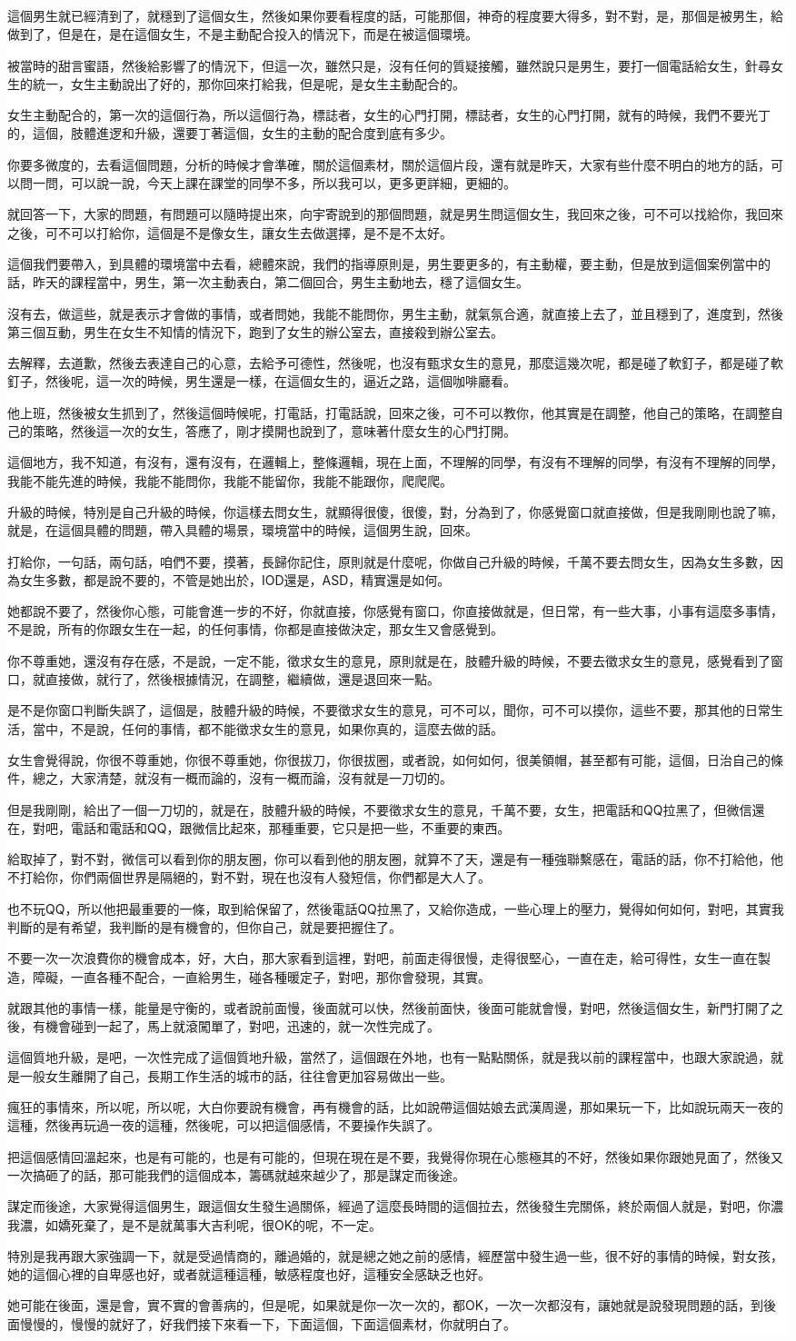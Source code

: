 這個男生就已經清到了，就穩到了這個女生，然後如果你要看程度的話，可能那個，神奇的程度要大得多，對不對，是，那個是被男生，給做到了，但是在，是在這個女生，不是主動配合投入的情況下，而是在被這個環境。

被當時的甜言蜜語，然後給影響了的情況下，但這一次，雖然只是，沒有任何的質疑接觸，雖然說只是男生，要打一個電話給女生，針尋女生的統一，女生主動說出了好的，那你回來打給我，但是呢，是女生主動配合的。

女生主動配合的，第一次的這個行為，所以這個行為，標誌者，女生的心門打開，標誌者，女生的心門打開，就有的時候，我們不要光丁的，這個，肢體進逻和升級，還要丁著這個，女生的主動的配合度到底有多少。

你要多微度的，去看這個問題，分析的時候才會準確，關於這個素材，關於這個片段，還有就是昨天，大家有些什麼不明白的地方的話，可以問一問，可以說一說，今天上課在課堂的同學不多，所以我可以，更多更詳細，更細的。

就回答一下，大家的問題，有問題可以隨時提出來，向宇寄說到的那個問題，就是男生問這個女生，我回來之後，可不可以找給你，我回來之後，可不可以打給你，這個是不是像女生，讓女生去做選擇，是不是不太好。

這個我們要帶入，到具體的環境當中去看，總體來說，我們的指導原則是，男生要更多的，有主動權，要主動，但是放到這個案例當中的話，昨天的課程當中，男生，第一次主動表白，第二個回合，男生主動地去，穩了這個女生。

沒有去，做這些，就是表示才會做的事情，或者問她，我能不能問你，男生主動，就氣氛合適，就直接上去了，並且穩到了，進度到，然後第三個互動，男生在女生不知情的情況下，跑到了女生的辦公室去，直接殺到辦公室去。

去解釋，去道歉，然後去表達自己的心意，去給予可德性，然後呢，也沒有甄求女生的意見，那麼這幾次呢，都是碰了軟釘子，都是碰了軟釘子，然後呢，這一次的時候，男生還是一樣，在這個女生的，逼近之路，這個咖啡廳看。

他上班，然後被女生抓到了，然後這個時候呢，打電話，打電話說，回來之後，可不可以教你，他其實是在調整，他自己的策略，在調整自己的策略，然後這一次的女生，答應了，剛才摸開也說到了，意味著什麼女生的心門打開。

這個地方，我不知道，有沒有，還有沒有，在邏輯上，整條邏輯，現在上面，不理解的同學，有沒有不理解的同學，有沒有不理解的同學，我能不能先進的時候，我能不能問你，我能不能留你，我能不能跟你，爬爬爬。

升級的時候，特別是自己升級的時候，你這樣去問女生，就顯得很傻，很傻，對，分為到了，你感覺窗口就直接做，但是我剛剛也說了嘛，就是，在這個具體的問題，帶入具體的場景，環境當中的時候，這個男生說，回來。

打給你，一句話，兩句話，咱們不要，摸著，長歸你記住，原則就是什麼呢，你做自己升級的時候，千萬不要去問女生，因為女生多數，因為女生多數，都是說不要的，不管是她出於，IOD還是，ASD，精實還是如何。

她都說不要了，然後你心態，可能會進一步的不好，你就直接，你感覺有窗口，你直接做就是，但日常，有一些大事，小事有這麼多事情，不是說，所有的你跟女生在一起，的任何事情，你都是直接做決定，那女生又會感覺到。

你不尊重她，還沒有存在感，不是說，一定不能，徵求女生的意見，原則就是在，肢體升級的時候，不要去徵求女生的意見，感覺看到了窗口，就直接做，就行了，然後根據情況，在調整，繼續做，還是退回來一點。

是不是你窗口判斷失誤了，這個是，肢體升級的時候，不要徵求女生的意見，可不可以，聞你，可不可以摸你，這些不要，那其他的日常生活，當中，不是說，任何的事情，都不能徵求女生的意見，如果你真的，這麼去做的話。

女生會覺得說，你很不尊重她，你很不尊重她，你很拔刀，你很拔圈，或者說，如何如何，很美領帽，甚至都有可能，這個，日治自己的條件，總之，大家清楚，就沒有一概而論的，沒有一概而論，沒有就是一刀切的。

但是我剛剛，給出了一個一刀切的，就是在，肢體升級的時候，不要徵求女生的意見，千萬不要，女生，把電話和QQ拉黑了，但微信還在，對吧，電話和電話和QQ，跟微信比起來，那種重要，它只是把一些，不重要的東西。

給取掉了，對不對，微信可以看到你的朋友圈，你可以看到他的朋友圈，就算不了天，還是有一種強聯繫感在，電話的話，你不打給他，他不打給你，你們兩個世界是隔絕的，對不對，現在也沒有人發短信，你們都是大人了。

也不玩QQ，所以他把最重要的一條，取到給保留了，然後電話QQ拉黑了，又給你造成，一些心理上的壓力，覺得如何如何，對吧，其實我判斷的是有希望，我判斷的是有機會的，但你自己，就是要把握住了。

不要一次一次浪費你的機會成本，好，大白，那大家看到這裡，對吧，前面走得很慢，走得很堅心，一直在走，給可得性，女生一直在製造，障礙，一直各種不配合，一直給男生，碰各種暖定子，對吧，那你會發現，其實。

就跟其他的事情一樣，能量是守衡的，或者說前面慢，後面就可以快，然後前面快，後面可能就會慢，對吧，然後這個女生，新門打開了之後，有機會碰到一起了，馬上就滾闖單了，對吧，迅速的，就一次性完成了。

這個質地升級，是吧，一次性完成了這個質地升級，當然了，這個跟在外地，也有一點點關係，就是我以前的課程當中，也跟大家說過，就是一般女生離開了自己，長期工作生活的城市的話，往往會更加容易做出一些。

瘋狂的事情來，所以呢，所以呢，大白你要說有機會，再有機會的話，比如說帶這個姑娘去武漢周邊，那如果玩一下，比如說玩兩天一夜的這種，然後再玩過一夜的這種，然後呢，可以把這個感情，不要操作失誤了。

把這個感情回溫起來，也是有可能的，也是有可能的，但現在現在是不要，我覺得你現在心態極其的不好，然後如果你跟她見面了，然後又一次搞砸了的話，那可能我們的這個成本，籌碼就越來越少了，那是謀定而後途。

謀定而後途，大家覺得這個男生，跟這個女生發生過關係，經過了這麼長時間的這個拉去，然後發生完關係，終於兩個人就是，對吧，你濃我濃，如嬌死棄了，是不是就萬事大吉利呢，很OK的呢，不一定。

特別是我再跟大家強調一下，就是受過情商的，離過婚的，就是總之她之前的感情，經歷當中發生過一些，很不好的事情的時候，對女孩，她的這個心裡的自卑感也好，或者就這種這種，敏感程度也好，這種安全感缺乏也好。

她可能在後面，還是會，實不實的會善病的，但是呢，如果就是你一次一次的，都OK，一次一次都沒有，讓她就是說發現問題的話，到後面慢慢的，慢慢的就好了，好我們接下來看一下，下面這個，下面這個素材，你就明白了。
